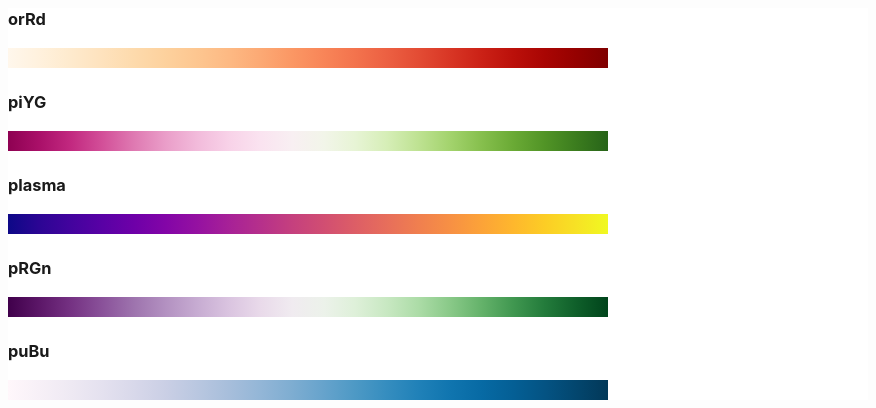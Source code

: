 ### orRd

<div style="display:flex;width:600px;height:20px"><style>div{flex-grow:1}</style><div style="background:linear-gradient(to right,rgb(255, 247, 236) 0%,rgb(255, 241, 221) 5.2631578947368425%,rgb(254, 234, 205) 10.526315789473685%,rgb(254, 226, 189) 15.789473684210526%,rgb(253, 218, 172) 21.05263157894737%,rgb(253, 209, 157) 26.31578947368421%,rgb(253, 198, 144) 31.57894736842105%,rgb(253, 185, 131) 36.8421052631579%,rgb(252, 169, 116) 42.10526315789474%,rgb(251, 151, 100) 47.36842105263158%,rgb(248, 133, 88) 52.63157894736842%,rgb(243, 115, 77) 57.89473684210526%,rgb(236, 96, 66) 63.1578947368421%,rgb(227, 76, 52) 68.42105263157895%,rgb(216, 54, 37) 73.6842105263158%,rgb(203, 33, 22) 78.94736842105263%,rgb(187, 16, 10) 84.21052631578948%,rgb(169, 5, 3) 89.47368421052632%,rgb(149, 1, 0) 94.73684210526316%,rgb(127, 0, 0) 100%)"></div></div>

### piYG

<div style="display:flex;width:600px;height:20px"><style>div{flex-grow:1}</style><div style="background:linear-gradient(to right,rgb(142, 1, 82) 0%,rgb(170, 16, 105) 5.2631578947368425%,rgb(194, 41, 128) 10.526315789473685%,rgb(211, 80, 153) 15.789473684210526%,rgb(223, 122, 178) 21.05263157894737%,rgb(234, 158, 201) 26.31578947368421%,rgb(242, 187, 219) 31.57894736842105%,rgb(248, 210, 232) 36.8421052631579%,rgb(250, 227, 240) 42.10526315789474%,rgb(248, 239, 242) 47.36842105263158%,rgb(242, 245, 233) 52.63157894736842%,rgb(231, 244, 213) 57.89473684210526%,rgb(214, 238, 183) 63.1578947368421%,rgb(190, 226, 146) 68.42105263157895%,rgb(163, 211, 109) 73.6842105263158%,rgb(134, 191, 77) 78.94736842105263%,rgb(106, 170, 53) 84.21052631578948%,rgb(81, 148, 38) 89.47368421052632%,rgb(59, 124, 30) 94.73684210526316%,rgb(39, 100, 25) 100%)"></div></div>

### plasma

<div style="display:flex;width:600px;height:20px"><style>div{flex-grow:1}</style><div style="background:linear-gradient(to right,#0d0887 0%,#2c0594 5.2631578947368425%,#43039e 10.526315789473685%,#5901a5 15.789473684210526%,#6e00a8 21.05263157894737%,#8305a7 26.31578947368421%,#9511a1 31.57894736842105%,#a72197 36.8421052631579%,#b6308b 42.10526315789474%,#c5407e 47.36842105263158%,#d14e72 52.63157894736842%,#dd5e66 57.89473684210526%,#e76e5b 63.1578947368421%,#f07f4f 68.42105263157895%,#f79044 73.6842105263158%,#fca338 78.94736842105263%,#feb72d 84.21052631578948%,#fccd25 89.47368421052632%,#f7e225 94.73684210526316%,#f0f921 100%)"></div></div>

### pRGn

<div style="display:flex;width:600px;height:20px"><style>div{flex-grow:1}</style><div style="background:linear-gradient(to right,rgb(64, 0, 75) 0%,rgb(92, 23, 104) 5.2631578947368425%,rgb(117, 50, 131) 10.526315789473685%,rgb(138, 82, 154) 15.789473684210526%,rgb(158, 116, 174) 21.05263157894737%,rgb(179, 145, 193) 26.31578947368421%,rgb(199, 172, 210) 31.57894736842105%,rgb(218, 196, 224) 36.8421052631579%,rgb(233, 218, 234) 42.10526315789474%,rgb(240, 235, 240) 47.36842105263158%,rgb(236, 242, 234) 52.63157894736842%,rgb(222, 240, 217) 57.89473684210526%,rgb(200, 232, 194) 63.1578947368421%,rgb(172, 220, 167) 68.42105263157895%,rgb(137, 201, 136) 73.6842105263158%,rgb(100, 178, 106) 78.94736842105263%,rgb(64, 151, 80) 84.21052631578948%,rgb(35, 123, 59) 89.47368421052632%,rgb(15, 95, 42) 94.73684210526316%,rgb(0, 68, 27) 100%)"></div></div>

### puBu

<div style="display:flex;width:600px;height:20px"><style>div{flex-grow:1}</style><div style="background:linear-gradient(to right,rgb(255, 247, 251) 0%,rgb(247, 240, 247) 5.2631578947368425%,rgb(238, 233, 243) 10.526315789473685%,rgb(228, 225, 239) 15.789473684210526%,rgb(216, 216, 234) 21.05263157894737%,rgb(202, 207, 229) 26.31578947368421%,rgb(185, 199, 224) 31.57894736842105%,rgb(167, 190, 219) 36.8421052631579%,rgb(147, 182, 215) 42.10526315789474%,rgb(126, 173, 209) 47.36842105263158%,rgb(102, 163, 204) 52.63157894736842%,rgb(77, 153, 197) 57.89473684210526%,rgb(53, 141, 191) 63.1578947368421%,rgb(32, 129, 184) 68.42105263157895%,rgb(16, 117, 175) 73.6842105263158%,rgb(7, 106, 164) 78.94736842105263%,rgb(4, 95, 149) 84.21052631578948%,rgb(4, 83, 131) 89.47368421052632%,rgb(3, 70, 110) 94.73684210526316%,rgb(2, 56, 88) 100%)"></div></div>

